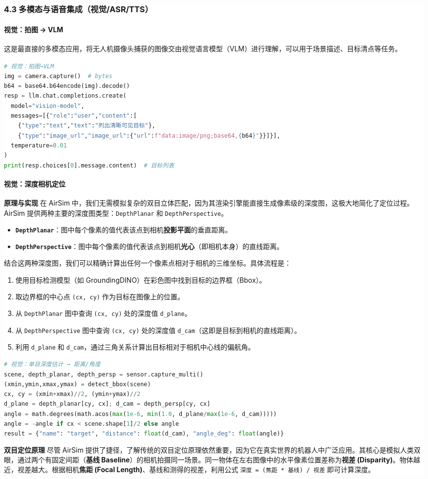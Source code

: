 
### 4.3 多模态与语音集成（视觉/ASR/TTS）

#### 视觉：拍图 → VLM

这是最直接的多模态应用，将无人机摄像头捕获的图像交由视觉语言模型（VLM）进行理解，可以用于场景描述、目标清点等任务。
```python
# 视觉：拍图→VLM
img = camera.capture()  # bytes
b64 = base64.b64encode(img).decode()
resp = llm.chat.completions.create(
  model="vision-model",
  messages=[{"role":"user","content":[
    {"type":"text","text":"列出清晰可见目标"},
    {"type":"image_url","image_url":{"url":f"data:image/png;base64,{b64}"}}]}],
  temperature=0.01
)
print(resp.choices[0].message.content)  # 目标列表
```

#### 视觉：深度相机定位

**原理与实现**
在 AirSim 中，我们无需模拟复杂的双目立体匹配，因为其渲染引擎能直接生成像素级的深度图，这极大地简化了定位过程。AirSim 提供两种主要的深度图类型：`DepthPlanar` 和 `DepthPerspective`。
- **`DepthPlanar`**：图中每个像素的值代表该点到相机**投影平面**的垂直距离。

- **`DepthPerspective`**：图中每个像素的值代表该点到相机**光心**（即相机本身）的直线距离。


结合这两种深度图，我们可以精确计算出任何一个像素点相对于相机的三维坐标。具体流程是：

1. 使用目标检测模型（如 GroundingDINO）在彩色图中找到目标的边界框（Bbox）。

2. 取边界框的中心点 `(cx, cy)` 作为目标在图像上的位置。

3. 从 `DepthPlanar` 图中查询 `(cx, cy)` 处的深度值 `d_plane`。

4. 从 `DepthPerspective` 图中查询 `(cx, cy)` 处的深度值 `d_cam`（这即是目标到相机的直线距离）。

5. 利用 `d_plane` 和 `d_cam`，通过三角关系计算出目标相对于相机中心线的偏航角。
```python
# 视觉：单目深度估计 → 距离/角度
scene, depth_planar, depth_persp = sensor.capture_multi()
(xmin,ymin,xmax,ymax) = detect_bbox(scene)
cx, cy = (xmin+xmax)//2, (ymin+ymax)//2
d_plane = depth_planar[cy, cx]; d_cam = depth_persp[cy, cx]
angle = math.degrees(math.acos(max(1e-6, min(1.0, d_plane/max(1e-6, d_cam)))))
angle = -angle if cx < scene.shape[1]/2 else angle
result = {"name": "target", "distance": float(d_cam), "angle_deg": float(angle)}
```

**双目定位原理**
尽管 AirSim 提供了捷径，了解传统的双目定位原理依然重要，因为它在真实世界的机器人中广泛应用。其核心是模拟人类双眼，通过两个有固定间距（**基线 Baseline**）的相机拍摄同一场景。同一物体在左右图像中的水平像素位置差称为**视差 (Disparity)**。物体越近，视差越大。根据相机**焦距 (Focal Length)**、基线和测得的视差，利用公式 `深度 = (焦距 * 基线) / 视差` 即可计算深度。
